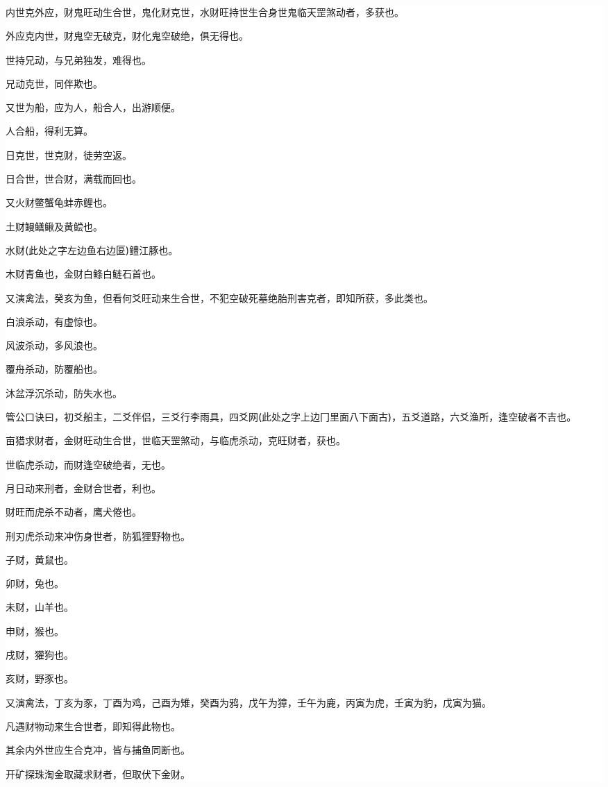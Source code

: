 内世克外应，财鬼旺动生合世，鬼化财克世，水财旺持世生合身世鬼临天罡煞动者，多获也。

外应克内世，财鬼空无破克，财化鬼空破绝，俱无得也。

世持兄动，与兄弟独发，难得也。

兄动克世，同伴欺也。

又世为船，应为人，船合人，出游顺便。

人合船，得利无算。

日克世，世克财，徒劳空返。

日合世，世合财，满载而回也。

又火财鳖蟹龟蚌赤鲤也。

土财鳗鳝鳅及黄鲿也。

水财(此处之字左边鱼右边匽)鳢江豚也。

木财青鱼也，金财白鲦白鲢石首也。

又演禽法，癸亥为鱼，但看何爻旺动来生合世，不犯空破死墓绝胎刑害克者，即知所获，多此类也。

白浪杀动，有虚惊也。

风波杀动，多风浪也。

覆舟杀动，防覆船也。

沐盆浮沉杀动，防失水也。

管公口诀曰，初爻船主，二爻伴侣，三爻行李雨具，四爻网(此处之字上边冂里面八下面古)，五爻道路，六爻渔所，逢空破者不吉也。

亩猎求财者，金财旺动生合世，世临天罡煞动，与临虎杀动，克旺财者，获也。

世临虎杀动，而财逢空破绝者，无也。

月日动来刑者，金财合世者，利也。

财旺而虎杀不动者，鹰犬倦也。

刑刃虎杀动来冲伤身世者，防狐狸野物也。

子财，黄鼠也。

卯财，兔也。

未财，山羊也。

申财，猴也。

戌财，獾狗也。

亥财，野豕也。

又演禽法，丁亥为豕，丁酉为鸡，己酉为雉，癸酉为鸦，戊午为獐，壬午为鹿，丙寅为虎，壬寅为豹，戊寅为猫。

凡遇财物动来生合世者，即知得此物也。

其余内外世应生合克冲，皆与捕鱼同断也。

开矿探珠淘金取藏求财者，但取伏下金财。
